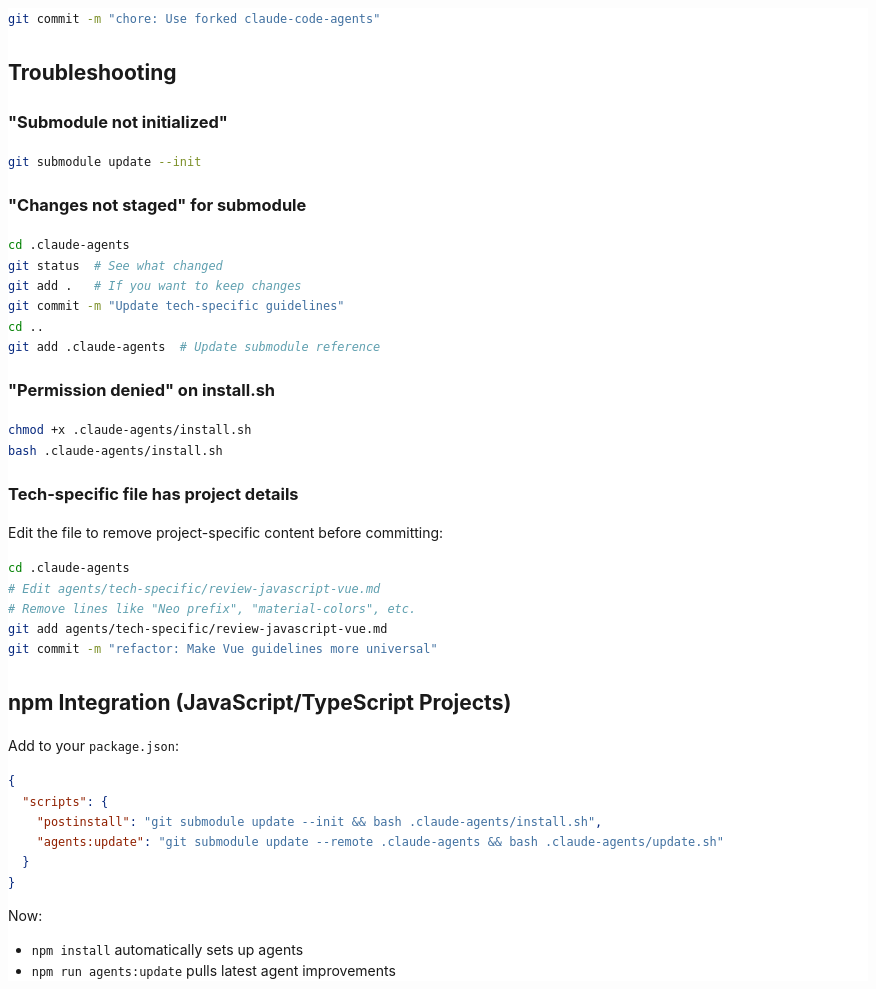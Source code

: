 ```bash
git commit -m "chore: Use forked claude-code-agents"
```

## Troubleshooting

### "Submodule not initialized"

```bash
git submodule update --init
```

### "Changes not staged" for submodule

```bash
cd .claude-agents
git status  # See what changed
git add .   # If you want to keep changes
git commit -m "Update tech-specific guidelines"
cd ..
git add .claude-agents  # Update submodule reference
```

### "Permission denied" on install.sh

```bash
chmod +x .claude-agents/install.sh
bash .claude-agents/install.sh
```

### Tech-specific file has project details

Edit the file to remove project-specific content before committing:
```bash
cd .claude-agents
# Edit agents/tech-specific/review-javascript-vue.md
# Remove lines like "Neo prefix", "material-colors", etc.
git add agents/tech-specific/review-javascript-vue.md
git commit -m "refactor: Make Vue guidelines more universal"
```

## npm Integration (JavaScript/TypeScript Projects)

Add to your `package.json`:

```json
{
  "scripts": {
    "postinstall": "git submodule update --init && bash .claude-agents/install.sh",
    "agents:update": "git submodule update --remote .claude-agents && bash .claude-agents/update.sh"
  }
}
```

Now:
- `npm install` automatically sets up agents
- `npm run agents:update` pulls latest agent improvements
